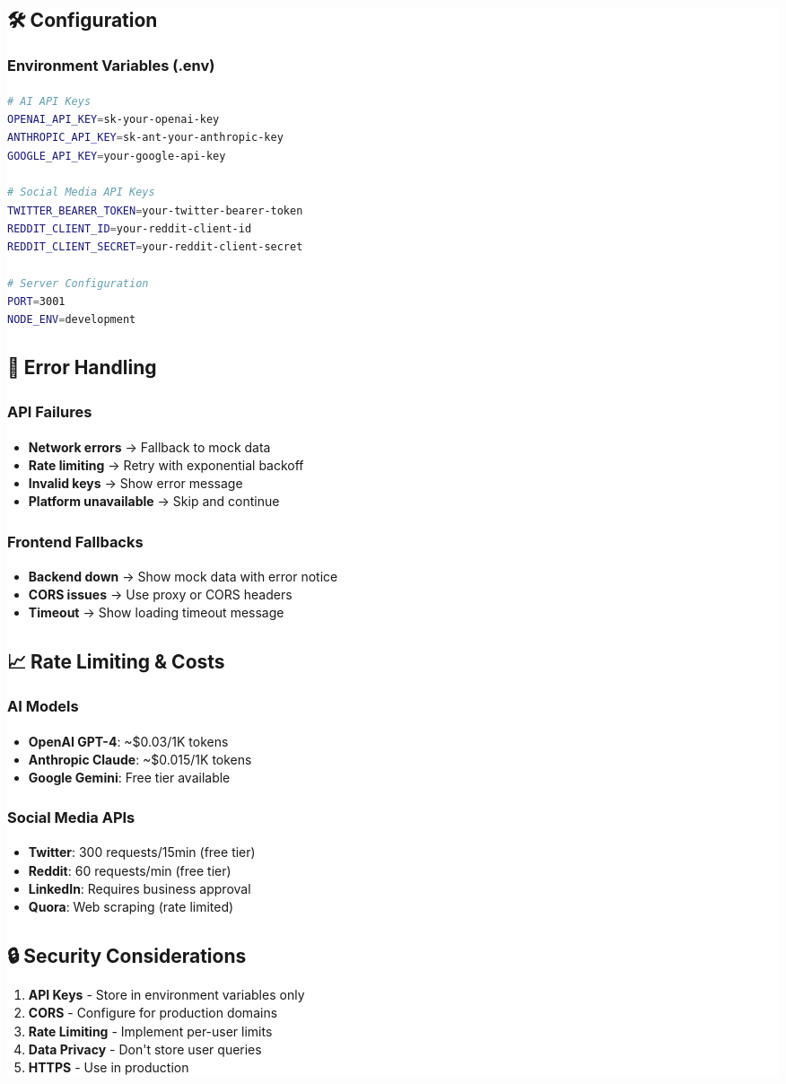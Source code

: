 ## 🛠️ Configuration

### Environment Variables (.env)
```bash
# AI API Keys
OPENAI_API_KEY=sk-your-openai-key
ANTHROPIC_API_KEY=sk-ant-your-anthropic-key
GOOGLE_API_KEY=your-google-api-key

# Social Media API Keys
TWITTER_BEARER_TOKEN=your-twitter-bearer-token
REDDIT_CLIENT_ID=your-reddit-client-id
REDDIT_CLIENT_SECRET=your-reddit-client-secret

# Server Configuration
PORT=3001
NODE_ENV=development
```

## 🚨 Error Handling

### API Failures
- **Network errors** → Fallback to mock data
- **Rate limiting** → Retry with exponential backoff
- **Invalid keys** → Show error message
- **Platform unavailable** → Skip and continue

### Frontend Fallbacks
- **Backend down** → Show mock data with error notice
- **CORS issues** → Use proxy or CORS headers
- **Timeout** → Show loading timeout message

## 📈 Rate Limiting & Costs

### AI Models
- **OpenAI GPT-4**: ~$0.03/1K tokens
- **Anthropic Claude**: ~$0.015/1K tokens  
- **Google Gemini**: Free tier available

### Social Media APIs
- **Twitter**: 300 requests/15min (free tier)
- **Reddit**: 60 requests/min (free tier)
- **LinkedIn**: Requires business approval
- **Quora**: Web scraping (rate limited)

## 🔒 Security Considerations

1. **API Keys** - Store in environment variables only
2. **CORS** - Configure for production domains
3. **Rate Limiting** - Implement per-user limits
4. **Data Privacy** - Don't store user queries
5. **HTTPS** - Use in production
